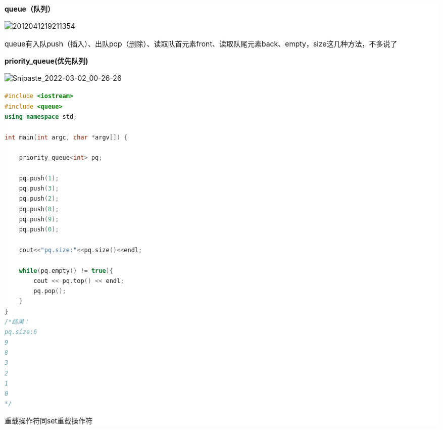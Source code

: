 **queue（队列）**

![2012041219211354](https://img-blog.csdnimg.cn/img_convert/449354df5844d1b333b992452a5da846.png)

queue有入队push（插入）、出队pop（删除）、读取队首元素front、读取队尾元素back、empty，size这几种方法，不多说了

**priority_queue(优先队列)**

![Snipaste_2022-03-02_00-26-26](https://img-blog.csdnimg.cn/img_convert/0bf0d58652fe4e99aa4c6b0a8d3db65b.png)

```c++
#include <iostream>
#include <queue>
using namespace std;

int main(int argc, char *argv[]) {
	
	priority_queue<int> pq;
	
	pq.push(1);
	pq.push(3);
	pq.push(2);
	pq.push(8);
	pq.push(9);
	pq.push(0);
	
	cout<<"pq.size:"<<pq.size()<<endl;
	
	while(pq.empty() != true){
		cout << pq.top() << endl;
		pq.pop();
	}
}
/*结果：
pq.size:6
9
8
3
2
1
0
*/
```

重载操作符同set重载操作符
